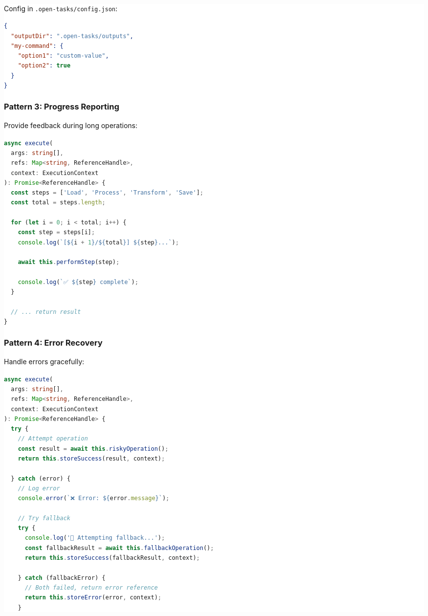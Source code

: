Config in `.open-tasks/config.json`:
```json
{
  "outputDir": ".open-tasks/outputs",
  "my-command": {
    "option1": "custom-value",
    "option2": true
  }
}
```

### Pattern 3: Progress Reporting

Provide feedback during long operations:

```typescript
async execute(
  args: string[],
  refs: Map<string, ReferenceHandle>,
  context: ExecutionContext
): Promise<ReferenceHandle> {
  const steps = ['Load', 'Process', 'Transform', 'Save'];
  const total = steps.length;
  
  for (let i = 0; i < total; i++) {
    const step = steps[i];
    console.log(`[${i + 1}/${total}] ${step}...`);
    
    await this.performStep(step);
    
    console.log(`✅ ${step} complete`);
  }
  
  // ... return result
}
```

### Pattern 4: Error Recovery

Handle errors gracefully:

```typescript
async execute(
  args: string[],
  refs: Map<string, ReferenceHandle>,
  context: ExecutionContext
): Promise<ReferenceHandle> {
  try {
    // Attempt operation
    const result = await this.riskyOperation();
    return this.storeSuccess(result, context);
    
  } catch (error) {
    // Log error
    console.error(`❌ Error: ${error.message}`);
    
    // Try fallback
    try {
      console.log('🔄 Attempting fallback...');
      const fallbackResult = await this.fallbackOperation();
      return this.storeSuccess(fallbackResult, context);
      
    } catch (fallbackError) {
      // Both failed, return error reference
      return this.storeError(error, context);
    }
```